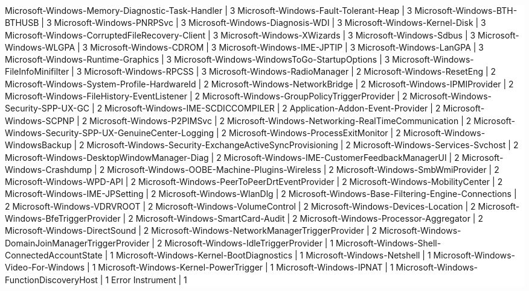 Microsoft-Windows-Memory-Diagnostic-Task-Handler                         |  3
Microsoft-Windows-Fault-Tolerant-Heap                                    |  3
Microsoft-Windows-BTH-BTHUSB                                             |  3
Microsoft-Windows-PNRPSvc                                                |  3
Microsoft-Windows-Diagnosis-WDI                                          |  3
Microsoft-Windows-Kernel-Disk                                            |  3
Microsoft-Windows-CorruptedFileRecovery-Client                           |  3
Microsoft-Windows-XWizards                                               |  3
Microsoft-Windows-Sdbus                                                  |  3
Microsoft-Windows-WLGPA                                                  |  3
Microsoft-Windows-CDROM                                                  |  3
Microsoft-Windows-IME-JPTIP                                              |  3
Microsoft-Windows-LanGPA                                                 |  3
Microsoft-Windows-Runtime-Graphics                                       |  3
Microsoft-Windows-WindowsToGo-StartupOptions                             |  3
Microsoft-Windows-FileInfoMinifilter                                     |  3
Microsoft-Windows-RPCSS                                                  |  3
Microsoft-Windows-RadioManager                                           |  2
Microsoft-Windows-ResetEng                                               |  2
Microsoft-Windows-System-Profile-HardwareId                              |  2
Microsoft-Windows-NetworkBridge                                          |  2
Microsoft-Windows-IPMIProvider                                           |  2
Microsoft-Windows-FileHistory-EventListener                              |  2
Microsoft-Windows-GroupPolicyTriggerProvider                             |  2
Microsoft-Windows-Security-SPP-UX-GC                                     |  2
Microsoft-Windows-IME-SCDICCOMPILER                                      |  2
Application-Addon-Event-Provider                                         |  2
Microsoft-Windows-SCPNP                                                  |  2
Microsoft-Windows-P2PIMSvc                                               |  2
Microsoft-Windows-Networking-RealTimeCommunication                       |  2
Microsoft-Windows-Security-SPP-UX-GenuineCenter-Logging                  |  2
Microsoft-Windows-ProcessExitMonitor                                     |  2
Microsoft-Windows-WindowsBackup                                          |  2
Microsoft-Windows-Security-ExchangeActiveSyncProvisioning                |  2
Microsoft-Windows-Services-Svchost                                       |  2
Microsoft-Windows-DesktopWindowManager-Diag                              |  2
Microsoft-Windows-IME-CustomerFeedbackManagerUI                          |  2
Microsoft-Windows-Crashdump                                              |  2
Microsoft-Windows-OOBE-Machine-Plugins-Wireless                          |  2
Microsoft-Windows-SmbWmiProvider                                         |  2
Microsoft-Windows-WPD-API                                                |  2
Microsoft-Windows-PeerToPeerDrtEventProvider                             |  2
Microsoft-Windows-MobilityCenter                                         |  2
Microsoft-Windows-IME-JPSetting                                          |  2
Microsoft-Windows-WlanDlg                                                |  2
Microsoft-Windows-Base-Filtering-Engine-Connections                      |  2
Microsoft-Windows-VDRVROOT                                               |  2
Microsoft-Windows-VolumeControl                                          |  2
Microsoft-Windows-Devices-Location                                       |  2
Microsoft-Windows-BfeTriggerProvider                                     |  2
Microsoft-Windows-SmartCard-Audit                                        |  2
Microsoft-Windows-Processor-Aggregator                                   |  2
Microsoft-Windows-DirectSound                                            |  2
Microsoft-Windows-NetworkManagerTriggerProvider                          |  2
Microsoft-Windows-DomainJoinManagerTriggerProvider                       |  2
Microsoft-Windows-IdleTriggerProvider                                    |  1
Microsoft-Windows-Shell-ConnectedAccountState                            |  1
Microsoft-Windows-Kernel-BootDiagnostics                                 |  1
Microsoft-Windows-Netshell                                               |  1
Microsoft-Windows-Video-For-Windows                                      |  1
Microsoft-Windows-Kernel-PowerTrigger                                    |  1
Microsoft-Windows-IPNAT                                                  |  1
Microsoft-Windows-FunctionDiscoveryHost                                  |  1
Error Instrument                                                         |  1